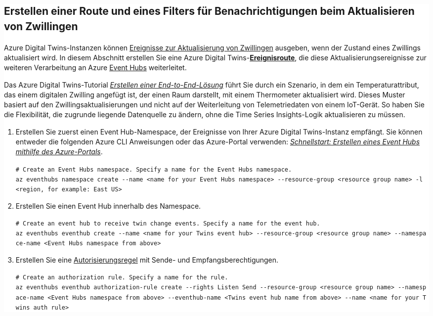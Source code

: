 ## <a name="create-a-route-and-filter-to-twin-update-notifications"></a>Erstellen einer Route und eines Filters für Benachrichtigungen beim Aktualisieren von Zwillingen

Azure Digital Twins-Instanzen können [Ereignisse zur Aktualisierung von Zwillingen](how-to-interpret-event-data.md) ausgeben, wenn der Zustand eines Zwillings aktualisiert wird. In diesem Abschnitt erstellen Sie eine Azure Digital Twins-[**Ereignisroute**](concepts-route-events.md), die diese Aktualisierungsereignisse zur weiteren Verarbeitung an Azure [Event Hubs](../event-hubs/event-hubs-about.md) weiterleitet.

Das Azure Digital Twins-Tutorial [ *Erstellen einer End-to-End-Lösung*](./tutorial-end-to-end.md) führt Sie durch ein Szenario, in dem ein Temperaturattribut, das einem digitalen Zwilling angefügt ist, der einen Raum darstellt, mit einem Thermometer aktualisiert wird. Dieses Muster basiert auf den Zwillingsaktualisierungen und nicht auf der Weiterleitung von Telemetriedaten von einem IoT-Gerät. So haben Sie die Flexibilität, die zugrunde liegende Datenquelle zu ändern, ohne die Time Series Insights-Logik aktualisieren zu müssen.

1. Erstellen Sie zuerst einen Event Hub-Namespace, der Ereignisse von Ihrer Azure Digital Twins-Instanz empfängt. Sie können entweder die folgenden Azure CLI Anweisungen oder das Azure-Portal verwenden: [*Schnellstart: Erstellen eines Event Hubs mithilfe des Azure-Portals*](../event-hubs/event-hubs-create.md).

    ```azurecli-interactive
    # Create an Event Hubs namespace. Specify a name for the Event Hubs namespace.
    az eventhubs namespace create --name <name for your Event Hubs namespace> --resource-group <resource group name> -l <region, for example: East US>
    ```

2. Erstellen Sie einen Event Hub innerhalb des Namespace.

    ```azurecli-interactive
    # Create an event hub to receive twin change events. Specify a name for the event hub. 
    az eventhubs eventhub create --name <name for your Twins event hub> --resource-group <resource group name> --namespace-name <Event Hubs namespace from above>
    ```

3. Erstellen Sie eine [Autorisierungsregel](https://docs.microsoft.com/cli/azure/eventhubs/eventhub/authorization-rule?view=azure-cli-latest#az-eventhubs-eventhub-authorization-rule-create) mit Sende- und Empfangsberechtigungen.

    ```azurecli-interactive
    # Create an authorization rule. Specify a name for the rule.
    az eventhubs eventhub authorization-rule create --rights Listen Send --resource-group <resource group name> --namespace-name <Event Hubs namespace from above> --eventhub-name <Twins event hub name from above> --name <name for your Twins auth rule>
    ```
